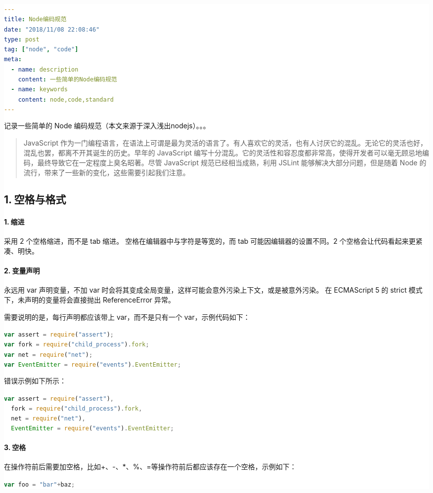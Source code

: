 ```yaml
---
title: Node编码规范
date: "2018/11/08 22:08:46"
type: post
tag: ["node", "code"]
meta:
  - name: description
    content: 一些简单的Node编码规范
  - name: keywords
    content: node,code,standard
---
```


记录一些简单的 Node 编码规范（本文来源于深入浅出nodejs）。。。



> JavaScript 作为一门编程语言，在语法上可谓是最为灵活的语言了。有人喜欢它的灵活，也有人讨厌它的混乱。无论它的灵活也好，混乱也罢，都离不开其诞生的历史。早年的 JavaScript 编写十分混乱。它的灵活性和容忍度都非常高，使得开发者可以毫无顾忌地编码，最终导致它在一定程度上臭名昭著。尽管 JavaScript 规范已经相当成熟，利用 JSLint 能够解决大部分问题，但是随着 Node 的流行，带来了一些新的变化，这些需要引起我们注意。

## 1. 空格与格式

#### 1. 缩进

采用 2 个空格缩进，而不是 tab 缩进。 空格在编辑器中与字符是等宽的，而 tab 可能因编辑器的设置不同。2 个空格会让代码看起来更紧凑、明快。

#### 2. 变量声明

永远用 var 声明变量，不加 var 时会将其变成全局变量，这样可能会意外污染上下文，或是被意外污染。 在 ECMAScript 5 的 strict 模式下，未声明的变量将会直接抛出 ReferenceError 异常。

需要说明的是，每行声明都应该带上 var，而不是只有一个 var，示例代码如下：

```js
var assert = require("assert");
var fork = require("child_process").fork;
var net = require("net");
var EventEmitter = require("events").EventEmitter;
```

错误示例如下所示：

```js
var assert = require("assert"),
  fork = require("child_process").fork,
  net = require("net"),
  EventEmitter = require("events").EventEmitter;
```

#### 3. 空格

在操作符前后需要加空格，比如+、-、\*、%、=等操作符前后都应该存在一个空格，示例如下：

```js
var foo = "bar"+baz;
```
